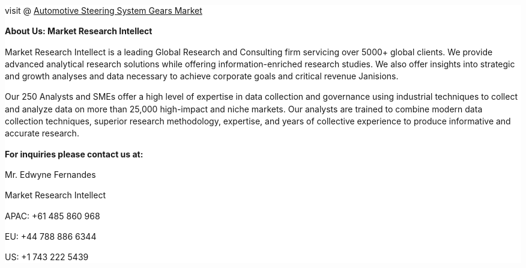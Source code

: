visit&nbsp;@</strong>&nbsp;</span><span class="font-[700]"><a href="https://www.marketresearchintellect.com/product/global-automotive-steering-system-gears-market/?utm_source=Linkedin&utm_medium=026" target="_blank" data-tracking-control-name="article-ssr-frontend-pulse_little-text-block" data-tracking-will-navigate="" data-test-link="">Automotive Steering System Gears Market</a></span></p><p><strong><span class="font-[700]">About Us: Market Research Intellect</span></strong></p><p><span class="">Market Research Intellect is a leading Global Research and Consulting firm servicing over 5000+ global clients. We provide advanced analytical research solutions while offering information-enriched research studies.&nbsp;</span>We also offer insights into strategic and growth analyses and data necessary to achieve corporate goals and critical revenue Janisions.</p><p><span class="">Our 250 Analysts and SMEs offer a high level of expertise in data collection and governance using industrial techniques to collect and analyze data on more than 25,000 high-impact and niche markets. Our analysts are trained to combine modern data collection techniques, superior research methodology, expertise, and years of collective experience to produce informative and accurate research.</span></p><p><strong>For inquiries please contact us at:</strong></p><p>Mr. Edwyne Fernandes</p><p>Market Research Intellect</p><p>APAC: +61 485 860 968</p><p>EU: +44 788 886 6344</p><p>US: +1 743 222 5439</p>

